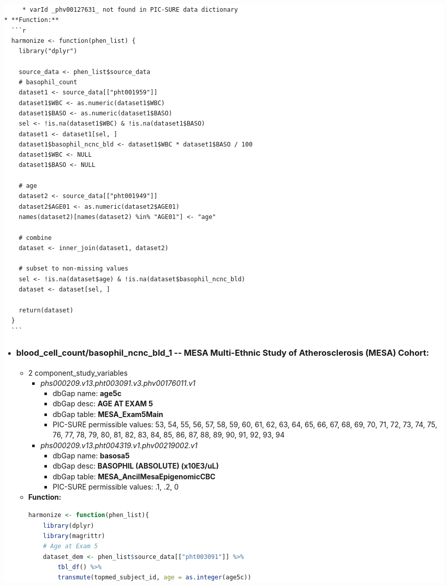          * varId _phv00127631_ not found in PIC-SURE data dictionary
    * **Function:**
      ```r
      harmonize <- function(phen_list) {
        library("dplyr")
      
        source_data <- phen_list$source_data
        # basophil_count
        dataset1 <- source_data[["pht001959"]]
        dataset1$WBC <- as.numeric(dataset1$WBC)
        dataset1$BASO <- as.numeric(dataset1$BASO)
        sel <- !is.na(dataset1$WBC) & !is.na(dataset1$BASO)
        dataset1 <- dataset1[sel, ]
        dataset1$basophil_ncnc_bld <- dataset1$WBC * dataset1$BASO / 100
        dataset1$WBC <- NULL
        dataset1$BASO <- NULL
      
        # age
        dataset2 <- source_data[["pht001949"]]
        dataset2$AGE01 <- as.numeric(dataset2$AGE01)
        names(dataset2)[names(dataset2) %in% "AGE01"] <- "age"
      
        # combine
        dataset <- inner_join(dataset1, dataset2)
      
        # subset to non-missing values
        sel <- !is.na(dataset$age) & !is.na(dataset$basophil_ncnc_bld)
        dataset <- dataset[sel, ]
      
        return(dataset)
      }
      ```
<a id="basophil_ncnc_bld_1-mesa"></a>
  * ### blood_cell_count/basophil_ncnc_bld_1 -- **MESA Multi-Ethnic Study of Atherosclerosis (MESA) Cohort**:
    * 2 component_study_variables
      * _phs000209.v13.pht003091.v3.phv00176011.v1_
        * dbGap name: **age5c**
        * dbGap desc: **AGE AT EXAM 5**
        * dbGap table: **MESA_Exam5Main**
         * PIC-SURE permissible values: 53, 54, 55, 56, 57, 58, 59, 60, 61, 62, 63, 64, 65, 66, 67, 68, 69, 70, 71, 72, 73, 74, 75, 76, 77, 78, 79, 80, 81, 82, 83, 84, 85, 86, 87, 88, 89, 90, 91, 92, 93, 94
      * _phs000209.v13.pht004319.v1.phv00219002.v1_
        * dbGap name: **basosa5**
        * dbGap desc: **BASOPHIL (ABSOLUTE) (x10E3/uL)**
        * dbGap table: **MESA_AncilMesaEpigenomicCBC**
         * PIC-SURE permissible values: .1, .2, 0
    * **Function:**
      ```r
      harmonize <- function(phen_list){
          library(dplyr)
          library(magrittr)
          # Age at Exam 5
          dataset_dem <- phen_list$source_data[["pht003091"]] %>%
              tbl_df() %>%
              transmute(topmed_subject_id, age = as.integer(age5c))
      